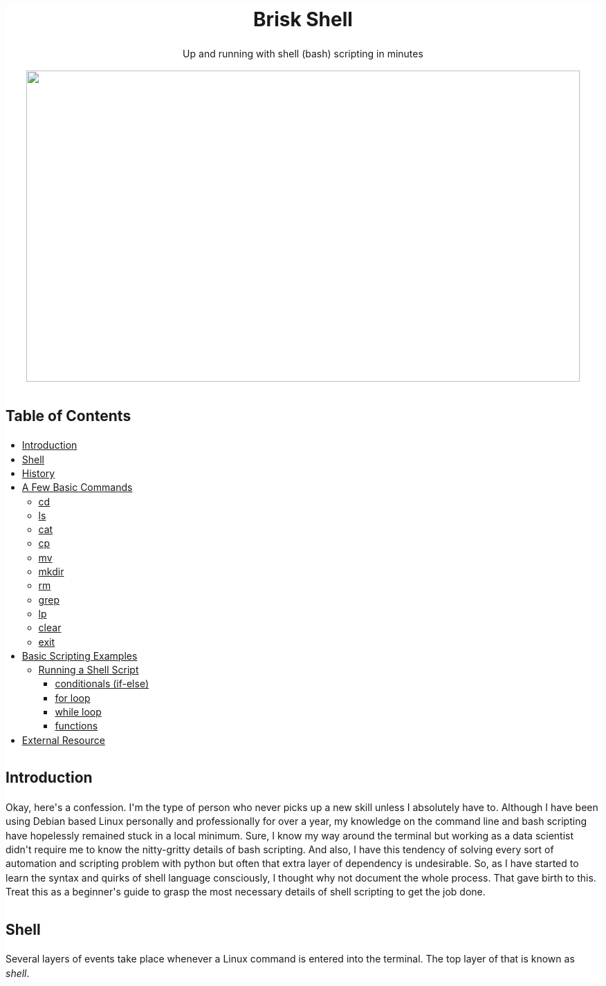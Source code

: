 <div align="center">
    
# Brisk Shell
Up and running with shell (bash) scripting in minutes

<img src="https://images.unsplash.com/photo-1518432031352-d6fc5c10da5a?ixlib=rb-1.2.1&ixid=eyJhcHBfaWQiOjEyMDd9&auto=format&fit=crop&w=1934&q=80" width="800" height="450" />


</div>

## Table of Contents
- [Introduction](#introduction)
- [Shell](#shell)
- [History](#history)
- [A Few Basic Commands](#a-few-basic-commands)
    - [cd](#cd)
    - [ls](#ls)
    - [cat](#cat)
    - [cp](#cp)
    - [mv](#mv)
    - [mkdir](#mkdir)
    - [rm](#rm)
    - [grep](#grep)
    - [lp](#lp)
    - [clear](#clear)
    - [exit](#exit)
- [Basic Scripting Examples](#basic-scripting-examples)    
    - [Running a Shell Script](#running-a-shell-script)    
        - [conditionals (if-else)](#conditionals-if-else)
        - [for loop](#for-loop)
        - [while loop](#while-loop)
        - [functions](#functions)
- [External Resource](#external-resources)

## Introduction

Okay, here's a confession. I'm the type of person who never picks up a new skill unless I absolutely have to. Although I have been using Debian based Linux personally and professionally for over a year, my knowledge on the command line and bash scripting have hopelessly remained stuck in a local minimum. Sure, I know my way around the terminal but working as a data scientist didn't require me to know the nitty-gritty details of bash scripting. And also, I have this tendency of solving every sort of automation and scripting problem with python but often that extra layer of dependency is undesirable. So, as I have started to learn the syntax and quirks of shell language consciously, I thought why not document the whole process. That gave birth to this. Treat this as a beginner's guide to grasp the most necessary details of shell scripting to get the job done.

## Shell

Several layers of events take place whenever a Linux command is entered into the terminal. The top layer of that is known as _shell_.
